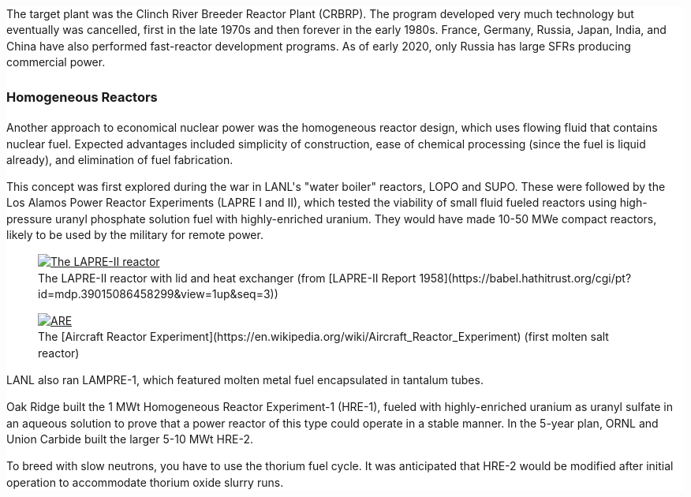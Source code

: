 The target plant was the Clinch River Breeder Reactor Plant (CRBRP). The program developed
very much technology but eventually was cancelled, first in the late 1970s and then
forever in the early 1980s. France, Germany, Russia, Japan, India, and China have also
performed fast-reactor development programs. As of early 2020, only Russia has large SFRs
producing commercial power.

### Homogeneous Reactors

Another approach to economical nuclear power was the homogeneous reactor
design, which uses flowing fluid that contains nuclear fuel. Expected
advantages included simplicity of construction, ease of chemical processing
(since the fuel is liquid already), and elimination of fuel fabrication.

This concept was first explored during the war in LANL's "water boiler" reactors, LOPO and
SUPO. These were followed by the Los Alamos Power Reactor Experiments (LAPRE I and II),
which tested the viability of small fluid fueled reactors using high-pressure uranyl
phosphate solution fuel with highly-enriched uranium. They would have made 10-50 MWe
compact reactors, likely to be used by the military for remote power.

<div class="row">

<div class="col-md-6">
<figure>
<a href="/img/LAPRE-II_lid_and_hx.jpg"><img
src="/img/blank.png" data-echo="/img/LAPRE-II_lid_and_hx.jpg" alt="The LAPRE-II reactor" class="img img-fluid center-block" ></a>
<figcaption markdown="1">The LAPRE-II reactor with lid and heat exchanger (from [LAPRE-II Report
1958](https://babel.hathitrust.org/cgi/pt?id=mdp.39015086458299&view=1up&seq=3))
</figcaption>
</figure>
</div>

<div class="col-md-6">
<figure>
<a href="/img/are.jpg"><img
src="/img/blank.png" data-echo="/img/are.jpg" alt="ARE" class="img img-fluid center-block" ></a>
<figcaption markdown="1">
The [Aircraft Reactor Experiment](https://en.wikipedia.org/wiki/Aircraft_Reactor_Experiment) (first molten salt reactor)
</figcaption> 
</figure>
</div>

</div>

LANL also ran LAMPRE-1, which featured molten metal fuel encapsulated in tantalum tubes.

Oak Ridge built the 1 MWt Homogeneous Reactor Experiment-1 (HRE-1), fueled
with highly-enriched uranium as uranyl sulfate in an aqueous solution to prove
that a power reactor of this type could operate in a stable manner. In the
5-year plan, ORNL and Union Carbide built the larger 5-10 MWt HRE-2.

To breed with slow neutrons, you have to use the thorium fuel cycle. It was anticipated
that HRE-2 would be modified after initial operation to accommodate thorium oxide slurry
runs.

